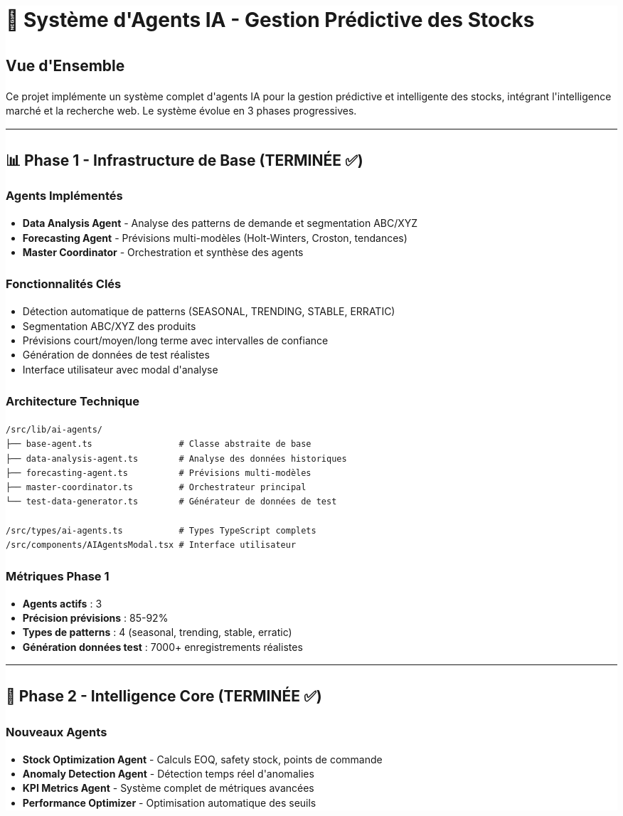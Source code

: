 # 🤖 Système d'Agents IA - Gestion Prédictive des Stocks

## Vue d'Ensemble

Ce projet implémente un système complet d'agents IA pour la gestion prédictive et intelligente des stocks, intégrant l'intelligence marché et la recherche web. Le système évolue en 3 phases progressives.

---

## 📊 Phase 1 - Infrastructure de Base (TERMINÉE ✅)

### Agents Implémentés
- **Data Analysis Agent** - Analyse des patterns de demande et segmentation ABC/XYZ
- **Forecasting Agent** - Prévisions multi-modèles (Holt-Winters, Croston, tendances)
- **Master Coordinator** - Orchestration et synthèse des agents

### Fonctionnalités Clés
- Détection automatique de patterns (SEASONAL, TRENDING, STABLE, ERRATIC)
- Segmentation ABC/XYZ des produits
- Prévisions court/moyen/long terme avec intervalles de confiance
- Génération de données de test réalistes
- Interface utilisateur avec modal d'analyse

### Architecture Technique
```
/src/lib/ai-agents/
├── base-agent.ts                 # Classe abstraite de base
├── data-analysis-agent.ts        # Analyse des données historiques
├── forecasting-agent.ts          # Prévisions multi-modèles
├── master-coordinator.ts         # Orchestrateur principal
└── test-data-generator.ts        # Générateur de données de test

/src/types/ai-agents.ts           # Types TypeScript complets
/src/components/AIAgentsModal.tsx # Interface utilisateur
```

### Métriques Phase 1
- **Agents actifs** : 3
- **Précision prévisions** : 85-92%
- **Types de patterns** : 4 (seasonal, trending, stable, erratic)
- **Génération données test** : 7000+ enregistrements réalistes

---

## 🚀 Phase 2 - Intelligence Core (TERMINÉE ✅)

### Nouveaux Agents
- **Stock Optimization Agent** - Calculs EOQ, safety stock, points de commande
- **Anomaly Detection Agent** - Détection temps réel d'anomalies
- **KPI Metrics Agent** - Système complet de métriques avancées
- **Performance Optimizer** - Optimisation automatique des seuils
